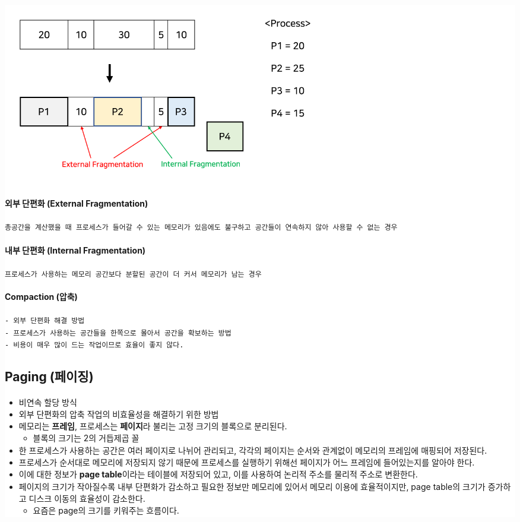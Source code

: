 <img src="./img/fragmentation.png" height="300">

#### 외부 단편화 (External Fragmentation)

    총공간을 계산했을 때 프로세스가 들어갈 수 있는 메모리가 있음에도 불구하고 공간들이 연속하지 않아 사용할 수 없는 경우

#### 내부 단편화 (Internal Fragmentation)

    프로세스가 사용하는 메모리 공간보다 분할된 공간이 더 커서 메모리가 남는 경우

#### Compaction (압축)

    - 외부 단편화 해결 방법
    - 프로세스가 사용하는 공간들을 한쪽으로 몰아서 공간을 확보하는 방법
    - 비용이 매우 많이 드는 작업이므로 효율이 좋지 않다.

## Paging (페이징)

- 비연속 할당 방식
- 외부 단편화의 압축 작업의 비효율성을 해결하기 위한 방법
- 메모리는 **프레임**, 프로세스는 **페이지**라 불리는 고정 크기의 블록으로 분리된다.
  - 블록의 크기는 2의 거듭제곱 꼴
- 한 프로세스가 사용하는 공간은 여러 페이지로 나뉘어 관리되고, 각각의 페이지는 순서와 관계없이 메모리의 프레임에 매핑되어 저장된다.
- 프로세스가 순서대로 메모리에 저장되지 않기 때문에 프로세스를 실행하기 위해선 페이지가 어느 프레임에 들어있는지를 알아야 한다.
- 이에 대한 정보가 **page table**이라는 테이블에 저장되어 있고, 이를 사용하여 논리적 주소를 물리적 주소로 변환한다.
- 페이지의 크기가 작아질수록 내부 단편화가 감소하고 필요한 정보만 메모리에 있어서 메모리 이용에 효율적이지만, page table의 크기가 증가하고 디스크 이동의 효율성이 감소한다.
  - 요즘은 page의 크기를 키워주는 흐름이다.
